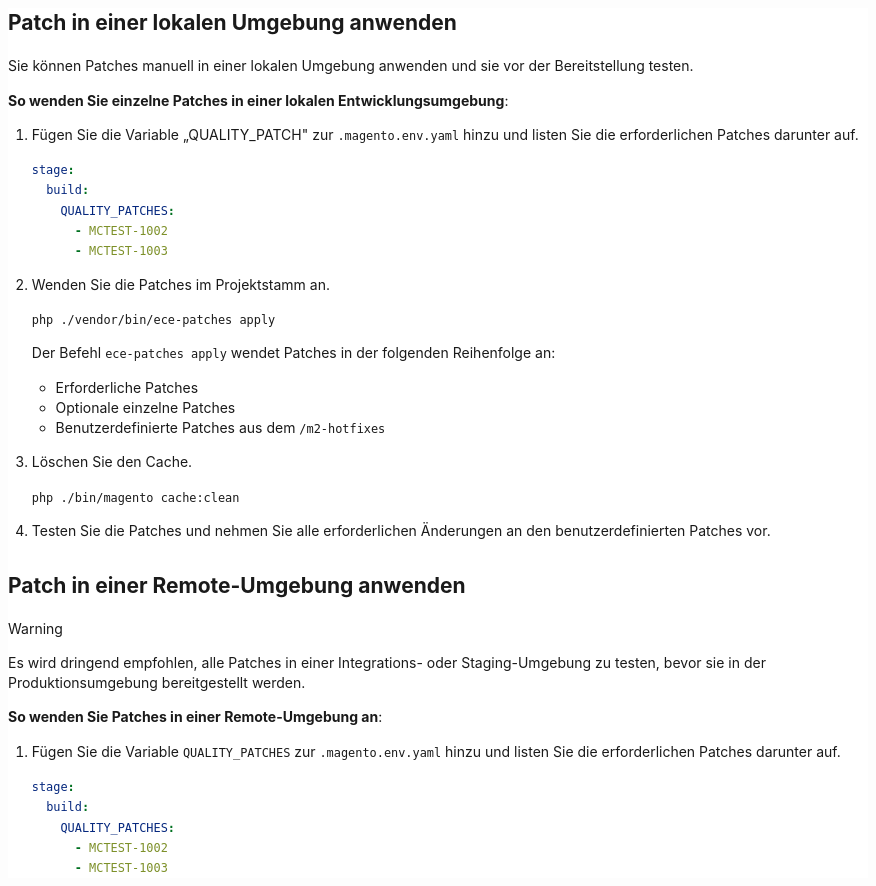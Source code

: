 ## Patch in einer lokalen Umgebung anwenden

Sie können Patches manuell in einer lokalen Umgebung anwenden und sie vor der Bereitstellung testen.

**So wenden Sie einzelne Patches in einer lokalen Entwicklungsumgebung**:

1. Fügen Sie die Variable „QUALITY_PATCH&quot; zur `.magento.env.yaml` hinzu und listen Sie die erforderlichen Patches darunter auf.

   ```yaml
   stage:
     build:
       QUALITY_PATCHES:
         - MCTEST-1002
         - MCTEST-1003
   ```

1. Wenden Sie die Patches im Projektstamm an.

   ```bash
   php ./vendor/bin/ece-patches apply
   ```

   Der Befehl `ece-patches apply` wendet Patches in der folgenden Reihenfolge an:
   - Erforderliche Patches
   - Optionale einzelne Patches
   - Benutzerdefinierte Patches aus dem `/m2-hotfixes`

1. Löschen Sie den Cache.

   ```bash
   php ./bin/magento cache:clean
   ```

1. Testen Sie die Patches und nehmen Sie alle erforderlichen Änderungen an den benutzerdefinierten Patches vor.

## Patch in einer Remote-Umgebung anwenden

>[!WARNING]
>
>Es wird dringend empfohlen, alle Patches in einer Integrations- oder Staging-Umgebung zu testen, bevor sie in der Produktionsumgebung bereitgestellt werden.

**So wenden Sie Patches in einer Remote-Umgebung an**:

1. Fügen Sie die Variable `QUALITY_PATCHES` zur `.magento.env.yaml` hinzu und listen Sie die erforderlichen Patches darunter auf.

   ```yaml
   stage:
     build:
       QUALITY_PATCHES:
         - MCTEST-1002
         - MCTEST-1003
   ```
